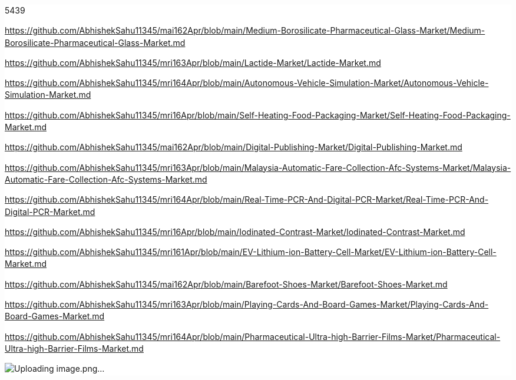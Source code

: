 5439</p><p><a href="https://github.com/AbhishekSahu11345/mai162Apr/blob/main/Medium-Borosilicate-Pharmaceutical-Glass-Market/Medium-Borosilicate-Pharmaceutical-Glass-Market.md">https://github.com/AbhishekSahu11345/mai162Apr/blob/main/Medium-Borosilicate-Pharmaceutical-Glass-Market/Medium-Borosilicate-Pharmaceutical-Glass-Market.md</a></p><p><a href="https://github.com/AbhishekSahu11345/mri163Apr/blob/main/Lactide-Market/Lactide-Market.md">https://github.com/AbhishekSahu11345/mri163Apr/blob/main/Lactide-Market/Lactide-Market.md</a></p><p><a href="https://github.com/AbhishekSahu11345/mri164Apr/blob/main/Autonomous-Vehicle-Simulation-Market/Autonomous-Vehicle-Simulation-Market.md">https://github.com/AbhishekSahu11345/mri164Apr/blob/main/Autonomous-Vehicle-Simulation-Market/Autonomous-Vehicle-Simulation-Market.md</a></p><p><a href="https://github.com/AbhishekSahu11345/mri16Apr/blob/main/Self-Heating-Food-Packaging-Market/Self-Heating-Food-Packaging-Market.md">https://github.com/AbhishekSahu11345/mri16Apr/blob/main/Self-Heating-Food-Packaging-Market/Self-Heating-Food-Packaging-Market.md</a></p><p><a href="https://github.com/AbhishekSahu11345/mai162Apr/blob/main/Digital-Publishing-Market/Digital-Publishing-Market.md">https://github.com/AbhishekSahu11345/mai162Apr/blob/main/Digital-Publishing-Market/Digital-Publishing-Market.md</a></p><p><a href="https://github.com/AbhishekSahu11345/mri163Apr/blob/main/Malaysia-Automatic-Fare-Collection-Afc-Systems-Market/Malaysia-Automatic-Fare-Collection-Afc-Systems-Market.md">https://github.com/AbhishekSahu11345/mri163Apr/blob/main/Malaysia-Automatic-Fare-Collection-Afc-Systems-Market/Malaysia-Automatic-Fare-Collection-Afc-Systems-Market.md</a></p><p><a href="https://github.com/AbhishekSahu11345/mri164Apr/blob/main/Real-Time-PCR-And-Digital-PCR-Market/Real-Time-PCR-And-Digital-PCR-Market.md">https://github.com/AbhishekSahu11345/mri164Apr/blob/main/Real-Time-PCR-And-Digital-PCR-Market/Real-Time-PCR-And-Digital-PCR-Market.md</a></p><p><a href="https://github.com/AbhishekSahu11345/mri16Apr/blob/main/Iodinated-Contrast-Market/Iodinated-Contrast-Market.md">https://github.com/AbhishekSahu11345/mri16Apr/blob/main/Iodinated-Contrast-Market/Iodinated-Contrast-Market.md</a></p><p><a href="https://github.com/AbhishekSahu11345/mri161Apr/blob/main/EV-Lithium-ion-Battery-Cell-Market/EV-Lithium-ion-Battery-Cell-Market.md">https://github.com/AbhishekSahu11345/mri161Apr/blob/main/EV-Lithium-ion-Battery-Cell-Market/EV-Lithium-ion-Battery-Cell-Market.md</a></p><p><a href="https://github.com/AbhishekSahu11345/mai162Apr/blob/main/Barefoot-Shoes-Market/Barefoot-Shoes-Market.md">https://github.com/AbhishekSahu11345/mai162Apr/blob/main/Barefoot-Shoes-Market/Barefoot-Shoes-Market.md</a></p><p><a href="https://github.com/AbhishekSahu11345/mri163Apr/blob/main/Playing-Cards-And-Board-Games-Market/Playing-Cards-And-Board-Games-Market.md">https://github.com/AbhishekSahu11345/mri163Apr/blob/main/Playing-Cards-And-Board-Games-Market/Playing-Cards-And-Board-Games-Market.md</a></p><p><a href="https://github.com/AbhishekSahu11345/mri164Apr/blob/main/Pharmaceutical-Ultra-high-Barrier-Films-Market/Pharmaceutical-Ultra-high-Barrier-Films-Market.md">https://github.com/AbhishekSahu11345/mri164Apr/blob/main/Pharmaceutical-Ultra-high-Barrier-Films-Market/Pharmaceutical-Ultra-high-Barrier-Films-Market.md</a></p>
![Uploading image.png…]()
